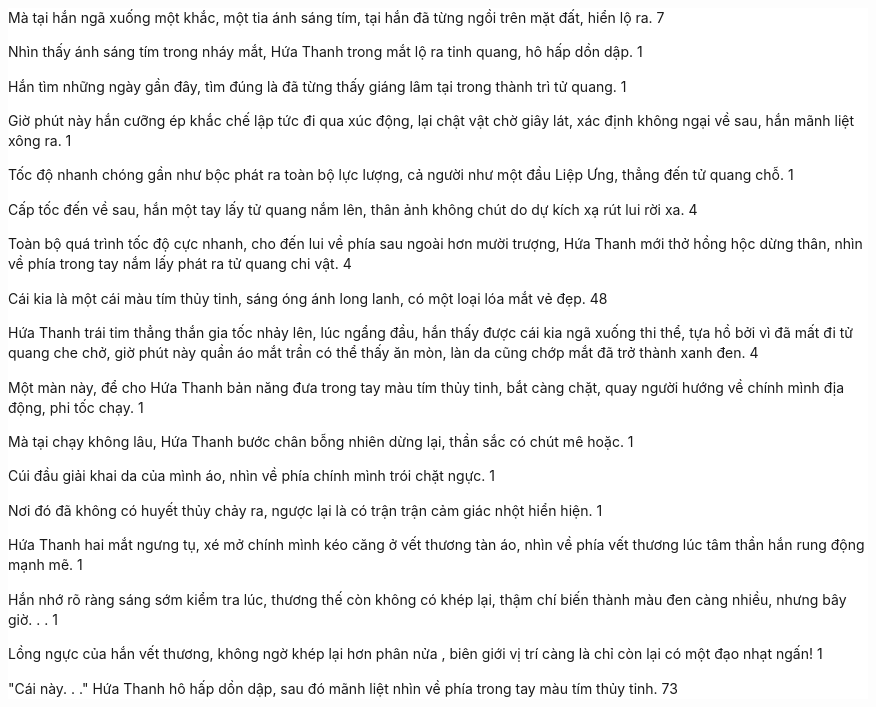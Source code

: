 Mà tại hắn ngã xuống một khắc, một tia ánh sáng tím, tại hắn đã từng ngồi trên mặt đất, hiển lộ ra. 7

Nhìn thấy ánh sáng tím trong nháy mắt, Hứa Thanh trong mắt lộ ra tinh quang, hô hấp dồn dập. 1

Hắn tìm những ngày gần đây, tìm đúng là đã từng thấy giáng lâm tại trong thành trì tử quang. 1

Giờ phút này hắn cưỡng ép khắc chế lập tức đi qua xúc động, lại chật vật chờ giây lát, xác định không ngại về sau, hắn mãnh liệt xông ra. 1

Tốc độ nhanh chóng gần như bộc phát ra toàn bộ lực lượng, cả người như một đầu Liệp Ưng, thẳng đến tử quang chỗ. 1

Cấp tốc đến về sau, hắn một tay lấy tử quang nắm lên, thân ảnh không chút do dự kích xạ rút lui rời xa. 4

Toàn bộ quá trình tốc độ cực nhanh, cho đến lui về phía sau ngoài hơn mười trượng, Hứa Thanh mới thở hồng hộc dừng thân, nhìn về phía trong tay nắm lấy phát ra tử quang chi vật. 4

Cái kia là một cái màu tím thủy tinh, sáng óng ánh long lanh, có một loại lóa mắt vẻ đẹp. 48

Hứa Thanh trái tim thẳng thắn gia tốc nhảy lên, lúc ngẩng đầu, hắn thấy được cái kia ngã xuống thi thể, tựa hồ bởi vì đã mất đi tử quang che chở, giờ phút này quần áo mắt trần có thể thấy ăn mòn, làn da cũng chớp mắt đã trở thành xanh đen. 4

Một màn này, để cho Hứa Thanh bản năng đưa trong tay màu tím thủy tinh, bắt càng chặt, quay người hướng về chính mình địa động, phi tốc chạy. 1

Mà tại chạy không lâu, Hứa Thanh bước chân bỗng nhiên dừng lại, thần sắc có chút mê hoặc. 1

Cúi đầu giải khai da của mình áo, nhìn về phía chính mình trói chặt ngực. 1

Nơi đó đã không có huyết thủy chảy ra, ngược lại là có trận trận cảm giác nhột hiển hiện. 1

Hứa Thanh hai mắt ngưng tụ, xé mở chính mình kéo căng ở vết thương tàn áo, nhìn về phía vết thương lúc tâm thần hắn rung động mạnh mẽ. 1

Hắn nhớ rõ ràng sáng sớm kiểm tra lúc, thương thế còn không có khép lại, thậm chí biến thành màu đen càng nhiều, nhưng bây giờ. . . 1

Lồng ngực của hắn vết thương, không ngờ khép lại hơn phân nửa , biên giới vị trí càng là chỉ còn lại có một đạo nhạt ngấn! 1

"Cái này. . ." Hứa Thanh hô hấp dồn dập, sau đó mãnh liệt nhìn về phía trong tay màu tím thủy tinh. 73




